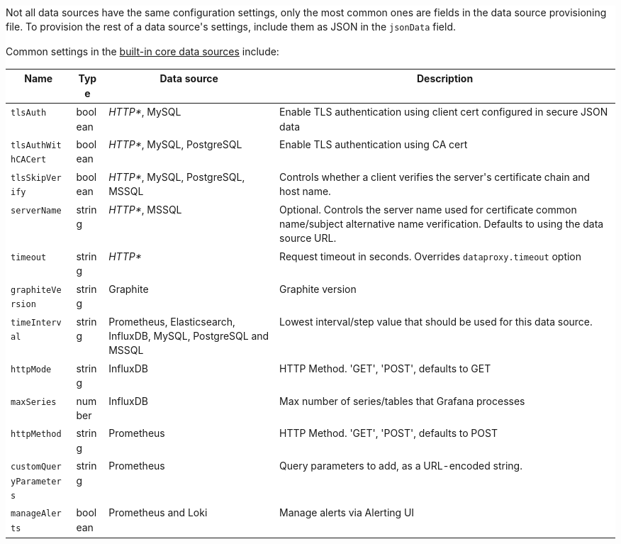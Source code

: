 Not all data sources have the same configuration settings, only the most common ones are fields in the data source provisioning file.
To provision the rest of a data source's settings, include them as JSON in the `jsonData` field.

Common settings in the [built-in core data sources](../../datasources/#built-in-core-data-sources) include:

| Name                            | Type    | Data source                                                      | Description                                                                                                                                                                                                                                                                                   |
| ------------------------------- | ------- | ---------------------------------------------------------------- | --------------------------------------------------------------------------------------------------------------------------------------------------------------------------------------------------------------------------------------------------------------------------------------------- |
| `tlsAuth`                       | boolean | _HTTP\*_, MySQL                                                  | Enable TLS authentication using client cert configured in secure JSON data                                                                                                                                                                                                                    |
| `tlsAuthWithCACert`             | boolean | _HTTP\*_, MySQL, PostgreSQL                                      | Enable TLS authentication using CA cert                                                                                                                                                                                                                                                       |
| `tlsSkipVerify`                 | boolean | _HTTP\*_, MySQL, PostgreSQL, MSSQL                               | Controls whether a client verifies the server's certificate chain and host name.                                                                                                                                                                                                              |
| `serverName`                    | string  | _HTTP\*_, MSSQL                                                  | Optional. Controls the server name used for certificate common name/subject alternative name verification. Defaults to using the data source URL.                                                                                                                                             |
| `timeout`                       | string  | _HTTP\*_                                                         | Request timeout in seconds. Overrides `dataproxy.timeout` option                                                                                                                                                                                                                              |
| `graphiteVersion`               | string  | Graphite                                                         | Graphite version                                                                                                                                                                                                                                                                              |
| `timeInterval`                  | string  | Prometheus, Elasticsearch, InfluxDB, MySQL, PostgreSQL and MSSQL | Lowest interval/step value that should be used for this data source.                                                                                                                                                                                                                          |
| `httpMode`                      | string  | InfluxDB                                                         | HTTP Method. 'GET', 'POST', defaults to GET                                                                                                                                                                                                                                                   |
| `maxSeries`                     | number  | InfluxDB                                                         | Max number of series/tables that Grafana processes                                                                                                                                                                                                                                            |
| `httpMethod`                    | string  | Prometheus                                                       | HTTP Method. 'GET', 'POST', defaults to POST                                                                                                                                                                                                                                                  |
| `customQueryParameters`         | string  | Prometheus                                                       | Query parameters to add, as a URL-encoded string.                                                                                                                                                                                                                                             |
| `manageAlerts`                  | boolean | Prometheus and Loki                                              | Manage alerts via Alerting UI                                                                                                                                                                                                                                                                 |